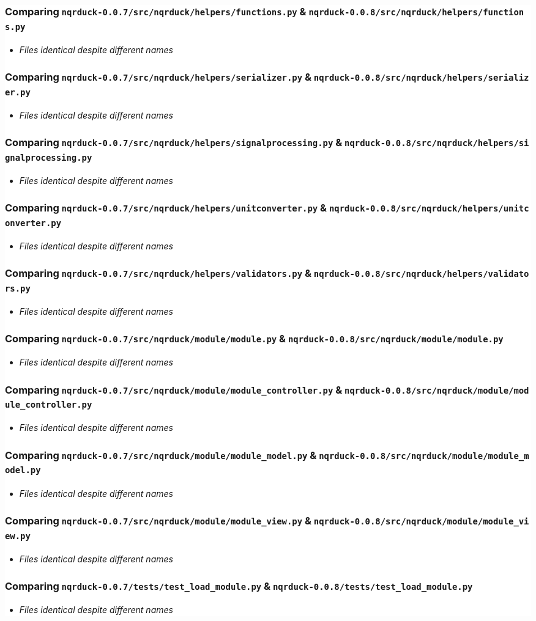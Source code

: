 ### Comparing `nqrduck-0.0.7/src/nqrduck/helpers/functions.py` & `nqrduck-0.0.8/src/nqrduck/helpers/functions.py`

 * *Files identical despite different names*

### Comparing `nqrduck-0.0.7/src/nqrduck/helpers/serializer.py` & `nqrduck-0.0.8/src/nqrduck/helpers/serializer.py`

 * *Files identical despite different names*

### Comparing `nqrduck-0.0.7/src/nqrduck/helpers/signalprocessing.py` & `nqrduck-0.0.8/src/nqrduck/helpers/signalprocessing.py`

 * *Files identical despite different names*

### Comparing `nqrduck-0.0.7/src/nqrduck/helpers/unitconverter.py` & `nqrduck-0.0.8/src/nqrduck/helpers/unitconverter.py`

 * *Files identical despite different names*

### Comparing `nqrduck-0.0.7/src/nqrduck/helpers/validators.py` & `nqrduck-0.0.8/src/nqrduck/helpers/validators.py`

 * *Files identical despite different names*

### Comparing `nqrduck-0.0.7/src/nqrduck/module/module.py` & `nqrduck-0.0.8/src/nqrduck/module/module.py`

 * *Files identical despite different names*

### Comparing `nqrduck-0.0.7/src/nqrduck/module/module_controller.py` & `nqrduck-0.0.8/src/nqrduck/module/module_controller.py`

 * *Files identical despite different names*

### Comparing `nqrduck-0.0.7/src/nqrduck/module/module_model.py` & `nqrduck-0.0.8/src/nqrduck/module/module_model.py`

 * *Files identical despite different names*

### Comparing `nqrduck-0.0.7/src/nqrduck/module/module_view.py` & `nqrduck-0.0.8/src/nqrduck/module/module_view.py`

 * *Files identical despite different names*

### Comparing `nqrduck-0.0.7/tests/test_load_module.py` & `nqrduck-0.0.8/tests/test_load_module.py`

 * *Files identical despite different names*
